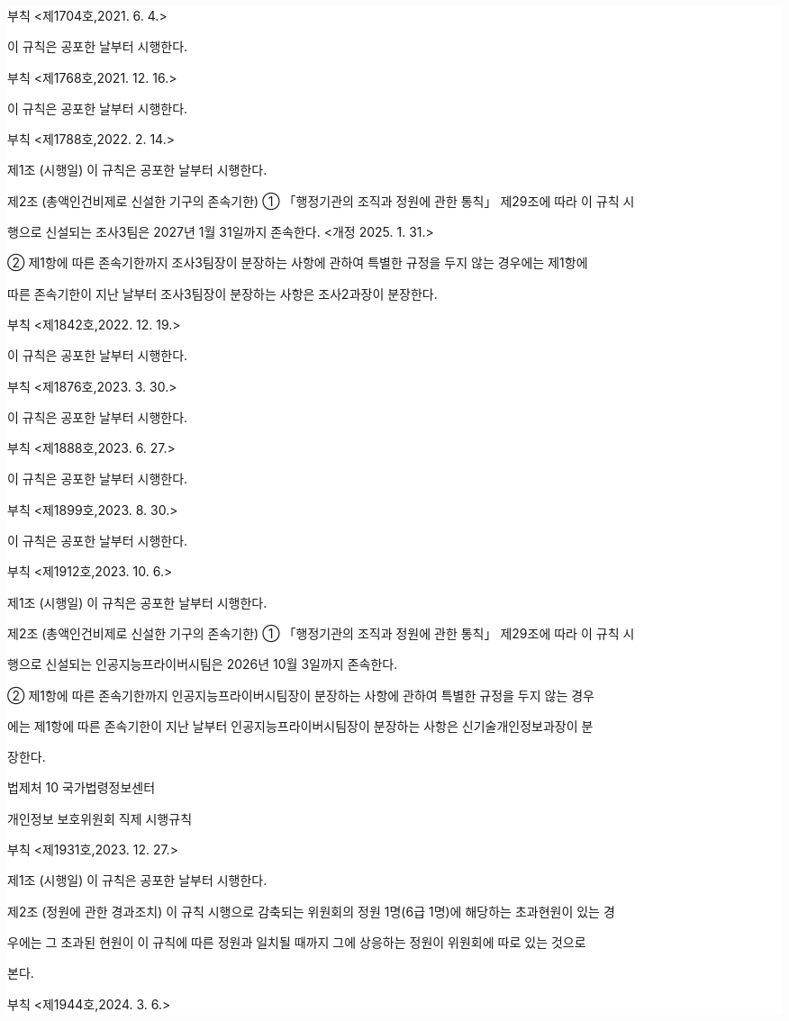 부칙 <제1704호,2021. 6. 4.>

이 규칙은 공포한 날부터 시행한다.

부칙 <제1768호,2021. 12. 16.>

이 규칙은 공포한 날부터 시행한다.

부칙 <제1788호,2022. 2. 14.>

제1조 (시행일) 이 규칙은 공포한 날부터 시행한다.

제2조 (총액인건비제로 신설한 기구의 존속기한) ① 「행정기관의 조직과 정원에 관한 통칙」 제29조에 따라 이 규칙 시

행으로 신설되는 조사3팀은 2027년 1월 31일까지 존속한다. <개정 2025. 1. 31.>

② 제1항에 따른 존속기한까지 조사3팀장이 분장하는 사항에 관하여 특별한 규정을 두지 않는 경우에는 제1항에

따른 존속기한이 지난 날부터 조사3팀장이 분장하는 사항은 조사2과장이 분장한다.

부칙 <제1842호,2022. 12. 19.>

이 규칙은 공포한 날부터 시행한다.

부칙 <제1876호,2023. 3. 30.>

이 규칙은 공포한 날부터 시행한다.

부칙 <제1888호,2023. 6. 27.>

이 규칙은 공포한 날부터 시행한다.

부칙 <제1899호,2023. 8. 30.>

이 규칙은 공포한 날부터 시행한다.

부칙 <제1912호,2023. 10. 6.>

제1조 (시행일) 이 규칙은 공포한 날부터 시행한다.

제2조 (총액인건비제로 신설한 기구의 존속기한) ① 「행정기관의 조직과 정원에 관한 통칙」 제29조에 따라 이 규칙 시

행으로 신설되는 인공지능프라이버시팀은 2026년 10월 3일까지 존속한다.

② 제1항에 따른 존속기한까지 인공지능프라이버시팀장이 분장하는 사항에 관하여 특별한 규정을 두지 않는 경우

에는 제1항에 따른 존속기한이 지난 날부터 인공지능프라이버시팀장이 분장하는 사항은 신기술개인정보과장이 분

장한다.

법제처                              10                            국가법령정보센터

개인정보 보호위원회 직제 시행규칙

부칙 <제1931호,2023. 12. 27.>

제1조 (시행일) 이 규칙은 공포한 날부터 시행한다.

제2조 (정원에 관한 경과조치) 이 규칙 시행으로 감축되는 위원회의 정원 1명(6급 1명)에 해당하는 초과현원이 있는 경

우에는 그 초과된 현원이 이 규칙에 따른 정원과 일치될 때까지 그에 상응하는 정원이 위원회에 따로 있는 것으로

본다.

부칙 <제1944호,2024. 3. 6.>
